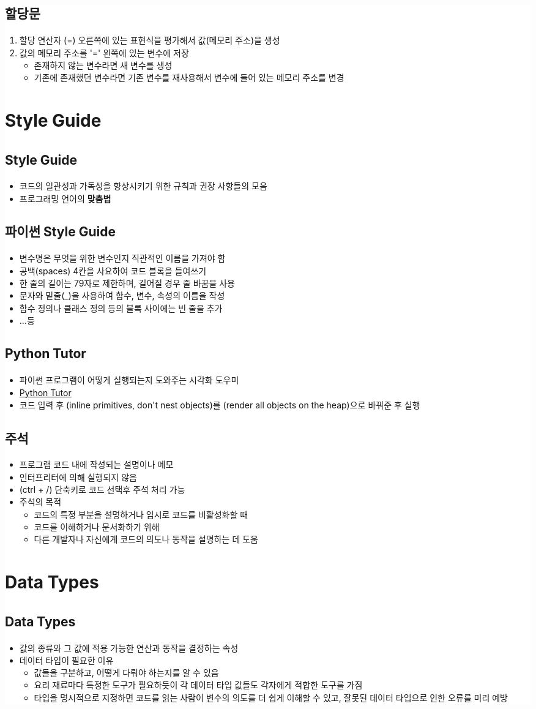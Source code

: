
## 할당문
1. 할당 연산자 (=) 오른쪽에 있는 표현식을 평가해서 값(메모리 주소)을 생성
2. 값의 메모리 주소를 '=' 왼쪽에 있는 변수에 저장
    - 존재하지 않는 변수라면 새 변수를 생성
    - 기존에 존재했던 변수라면 기존 변수를 재사용해서 변수에 들어 있는 메모리 주소를 변경

# Style Guide

## Style Guide
- 코드의 일관성과 가독성을 향상시키기 위한 규칙과 권장 사항들의 모음
- 프로그래밍 언어의 **맞춤법**

## 파이썬 Style Guide
- 변수명은 무엇을 위한 변수인지 직관적인 이름을 가져야 함
- 공백(spaces) 4칸을 사요하여 코드 블록을 들여쓰기
- 한 줄의 길이는 79자로 제한하며, 길어질 경우 줄 바꿈을 사용
- 문자와 밑줄(_)을 사용하여 함수, 변수, 속성의 이름을 작성
- 함수 정의나 클래스 정의 등의 블록 사이에는 빈 줄을 추가
- ...등

## Python Tutor
- 파이썬 프로그램이 어떻게 실행되는지 도와주는 시각화 도우미
- [Python Tutor](https://pythontutor.com/)
- 코드 입력 후 (inline primitives, don't nest objects)를
(render all objects on the heap)으로 바꿔준 후 실행

## 주석
- 프로그램 코드 내에 작성되는 설명이나 메모
- 인터프리터에 의해 실행되지 않음
- (ctrl + /) 단축키로 코드 선택후 주석 처리 가능
- 주석의 목적
    - 코드의 특정 부분을 설명하거나 임시로 코드를 비활성화할 때
    - 코드를 이해하거나 문서화하기 위해
    - 다른 개발자나 자신에게 코드의 의도나 동작을 설명하는 데 도움

# Data Types

## Data Types
- 값의 종류와 그 값에 적용 가능한 연산과 동작을 결정하는 속성
- 데이터 타입이 필요한 이유
    - 값들을 구분하고, 어떻게 다뤄야 하는지를 알 수 있음
    - 요리 재료마다 특정한 도구가 필요하듯이 각 데이터 타입 값들도 각자에게 적합한 도구를 가짐
    - 타입을 명시적으로 지정하면 코드를 읽는 사람이 변수의 의도를 더 쉽게 이해할 수 있고, 잘못된 데이터 타입으로 인한 오류를 미리 예방
